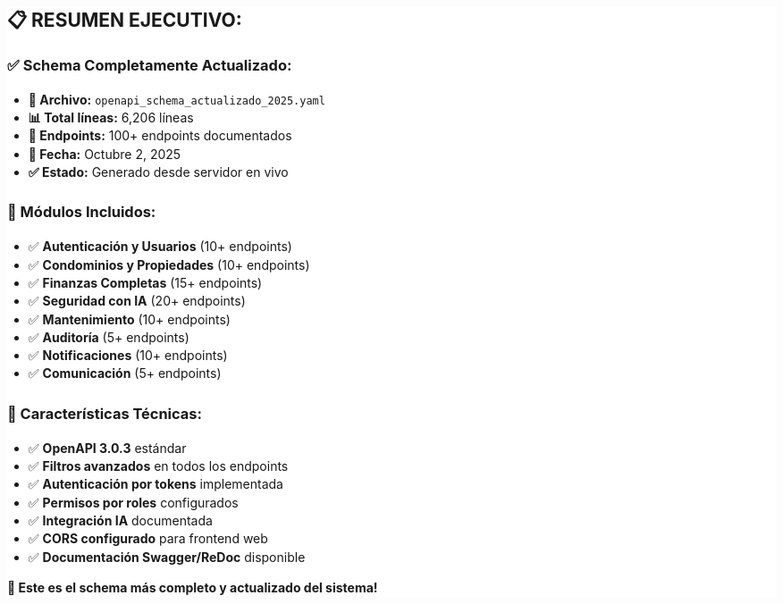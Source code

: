 
## 📋 **RESUMEN EJECUTIVO:**

### **✅ Schema Completamente Actualizado:**
- **📄 Archivo:** `openapi_schema_actualizado_2025.yaml`
- **📊 Total líneas:** 6,206 líneas
- **🎯 Endpoints:** 100+ endpoints documentados
- **📅 Fecha:** Octubre 2, 2025
- **✅ Estado:** Generado desde servidor en vivo

### **🎯 Módulos Incluidos:**
- ✅ **Autenticación y Usuarios** (10+ endpoints)
- ✅ **Condominios y Propiedades** (10+ endpoints)
- ✅ **Finanzas Completas** (15+ endpoints)
- ✅ **Seguridad con IA** (20+ endpoints)
- ✅ **Mantenimiento** (10+ endpoints)
- ✅ **Auditoría** (5+ endpoints)
- ✅ **Notificaciones** (10+ endpoints)
- ✅ **Comunicación** (5+ endpoints)

### **🔧 Características Técnicas:**
- ✅ **OpenAPI 3.0.3** estándar
- ✅ **Filtros avanzados** en todos los endpoints
- ✅ **Autenticación por tokens** implementada
- ✅ **Permisos por roles** configurados
- ✅ **Integración IA** documentada
- ✅ **CORS configurado** para frontend web
- ✅ **Documentación Swagger/ReDoc** disponible

**🎉 Este es el schema más completo y actualizado del sistema!**
